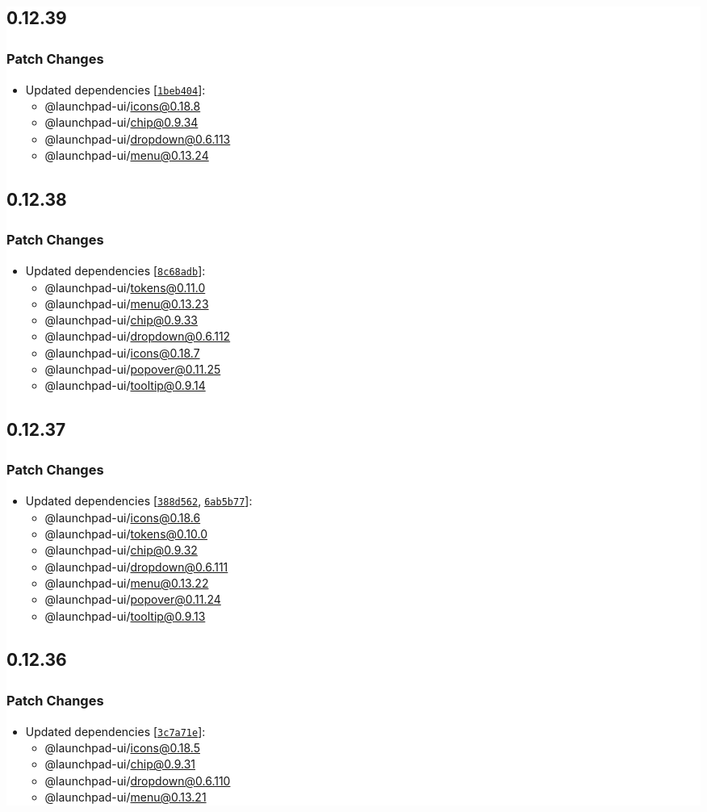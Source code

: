 ## 0.12.39

### Patch Changes

- Updated dependencies [[`1beb404`](https://github.com/launchdarkly/launchpad-ui/commit/1beb4043a3acfcfd0258ca491bd7265eb3c3a3aa)]:
  - @launchpad-ui/icons@0.18.8
  - @launchpad-ui/chip@0.9.34
  - @launchpad-ui/dropdown@0.6.113
  - @launchpad-ui/menu@0.13.24

## 0.12.38

### Patch Changes

- Updated dependencies [[`8c68adb`](https://github.com/launchdarkly/launchpad-ui/commit/8c68adbfeeda476c7e75f517cb9ca76d15695438)]:
  - @launchpad-ui/tokens@0.11.0
  - @launchpad-ui/menu@0.13.23
  - @launchpad-ui/chip@0.9.33
  - @launchpad-ui/dropdown@0.6.112
  - @launchpad-ui/icons@0.18.7
  - @launchpad-ui/popover@0.11.25
  - @launchpad-ui/tooltip@0.9.14

## 0.12.37

### Patch Changes

- Updated dependencies [[`388d562`](https://github.com/launchdarkly/launchpad-ui/commit/388d5627583100d04713e76e57b765b9668314d1), [`6ab5b77`](https://github.com/launchdarkly/launchpad-ui/commit/6ab5b776c4dff94ad5be9a6fbf474126ae41c31c)]:
  - @launchpad-ui/icons@0.18.6
  - @launchpad-ui/tokens@0.10.0
  - @launchpad-ui/chip@0.9.32
  - @launchpad-ui/dropdown@0.6.111
  - @launchpad-ui/menu@0.13.22
  - @launchpad-ui/popover@0.11.24
  - @launchpad-ui/tooltip@0.9.13

## 0.12.36

### Patch Changes

- Updated dependencies [[`3c7a71e`](https://github.com/launchdarkly/launchpad-ui/commit/3c7a71e4fd7ba473d07e47a11c3f91f474900e50)]:
  - @launchpad-ui/icons@0.18.5
  - @launchpad-ui/chip@0.9.31
  - @launchpad-ui/dropdown@0.6.110
  - @launchpad-ui/menu@0.13.21
